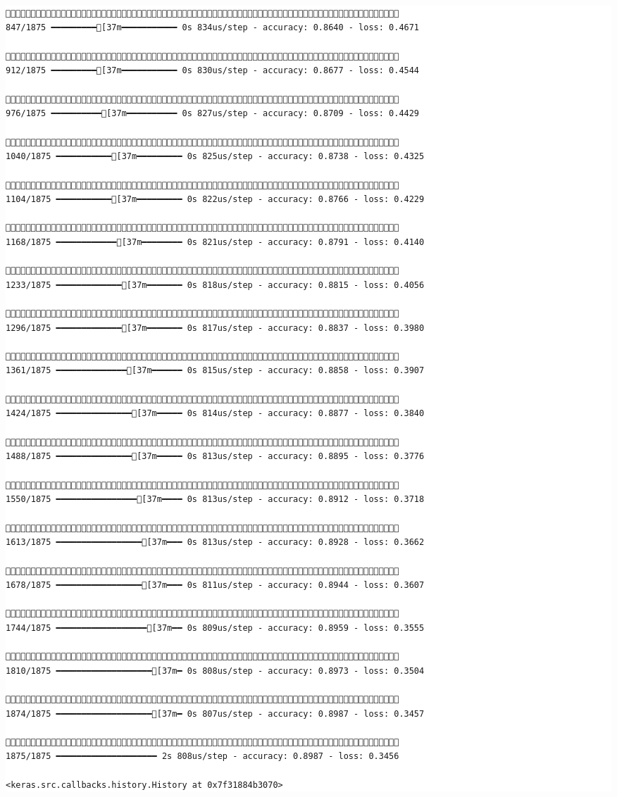 ```plain

847/1875 ━━━━━━━━━[37m━━━━━━━━━━━ 0s 834us/step - accuracy: 0.8640 - loss: 0.4671


912/1875 ━━━━━━━━━[37m━━━━━━━━━━━ 0s 830us/step - accuracy: 0.8677 - loss: 0.4544


976/1875 ━━━━━━━━━━[37m━━━━━━━━━━ 0s 827us/step - accuracy: 0.8709 - loss: 0.4429


1040/1875 ━━━━━━━━━━━[37m━━━━━━━━━ 0s 825us/step - accuracy: 0.8738 - loss: 0.4325


1104/1875 ━━━━━━━━━━━[37m━━━━━━━━━ 0s 822us/step - accuracy: 0.8766 - loss: 0.4229


1168/1875 ━━━━━━━━━━━━[37m━━━━━━━━ 0s 821us/step - accuracy: 0.8791 - loss: 0.4140


1233/1875 ━━━━━━━━━━━━━[37m━━━━━━━ 0s 818us/step - accuracy: 0.8815 - loss: 0.4056


1296/1875 ━━━━━━━━━━━━━[37m━━━━━━━ 0s 817us/step - accuracy: 0.8837 - loss: 0.3980


1361/1875 ━━━━━━━━━━━━━━[37m━━━━━━ 0s 815us/step - accuracy: 0.8858 - loss: 0.3907


1424/1875 ━━━━━━━━━━━━━━━[37m━━━━━ 0s 814us/step - accuracy: 0.8877 - loss: 0.3840


1488/1875 ━━━━━━━━━━━━━━━[37m━━━━━ 0s 813us/step - accuracy: 0.8895 - loss: 0.3776


1550/1875 ━━━━━━━━━━━━━━━━[37m━━━━ 0s 813us/step - accuracy: 0.8912 - loss: 0.3718


1613/1875 ━━━━━━━━━━━━━━━━━[37m━━━ 0s 813us/step - accuracy: 0.8928 - loss: 0.3662


1678/1875 ━━━━━━━━━━━━━━━━━[37m━━━ 0s 811us/step - accuracy: 0.8944 - loss: 0.3607


1744/1875 ━━━━━━━━━━━━━━━━━━[37m━━ 0s 809us/step - accuracy: 0.8959 - loss: 0.3555


1810/1875 ━━━━━━━━━━━━━━━━━━━[37m━ 0s 808us/step - accuracy: 0.8973 - loss: 0.3504


1874/1875 ━━━━━━━━━━━━━━━━━━━[37m━ 0s 807us/step - accuracy: 0.8987 - loss: 0.3457


1875/1875 ━━━━━━━━━━━━━━━━━━━━ 2s 808us/step - accuracy: 0.8987 - loss: 0.3456

<keras.src.callbacks.history.History at 0x7f31884b3070>
```

